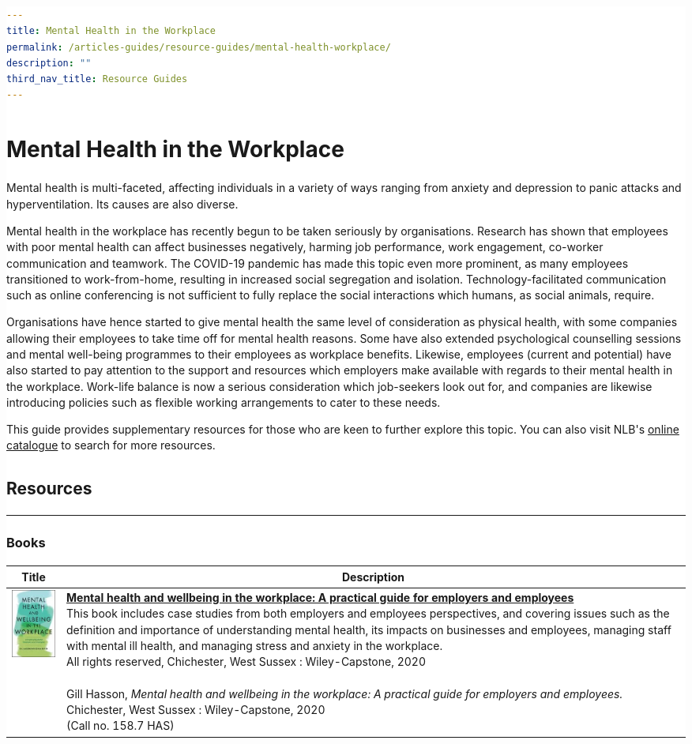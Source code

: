 ```yaml
---
title: Mental Health in the Workplace
permalink: /articles-guides/resource-guides/mental-health-workplace/
description: ""
third_nav_title: Resource Guides
---
```

# **Mental Health in the Workplace**


Mental health is multi-faceted, affecting individuals in a variety of ways ranging from anxiety and depression to panic attacks and hyperventilation. Its causes are also diverse. 

Mental health in the workplace has recently begun to be taken seriously by organisations. Research has shown that employees with poor mental health can affect businesses negatively, harming job performance, work engagement, co-worker communication and teamwork. The COVID-19 pandemic has made this topic even more prominent, as many employees transitioned to work-from-home, resulting in increased social segregation and isolation. Technology-facilitated communication such as online conferencing is not sufficient to fully replace the social interactions which humans, as social animals, require. 

Organisations have hence started to give mental health the same level of consideration as physical health, with some companies allowing their employees to take time off for mental health reasons. Some have also extended psychological counselling sessions and mental well-being programmes to their employees as workplace benefits. Likewise, employees (current and potential) have also started to pay attention to the support and resources which employers make available with regards to their mental health in the workplace. Work-life balance is now a serious consideration which job-seekers look out for, and companies are likewise introducing policies such as flexible working arrangements to cater to these needs.

This guide provides supplementary resources for those who are keen to further explore this topic. You can also visit NLB's [online catalogue](https://catalogue.nlb.gov.sg) to search for more resources.  


## **Resources**
---

### Books

| Title | Description |
| --- | --- |
| ![Mental health and wellbeing in the workplace: A practical guide for employers and employees](/images/launch-book-covers/Mental-health-and-wellbeing-in-the-workplace.jpg) | [**Mental health and wellbeing in the workplace: A practical guide for employers and employees**](https://eservice.nlb.gov.sg/item_holding.aspx?bid=204483418)<br>This book includes case studies from both employers and employees perspectives, and covering issues such as the definition and importance of understanding mental health, its impacts on businesses and employees, managing staff with mental ill health, and managing stress and anxiety in the workplace.<br>All rights reserved, Chichester, West Sussex : Wiley-Capstone, 2020<br><br>Gill Hasson, *Mental health and wellbeing in the workplace: A practical guide for employers and employees.* Chichester, West Sussex : Wiley-Capstone, 2020<br>(Call no. 158.7 HAS) |